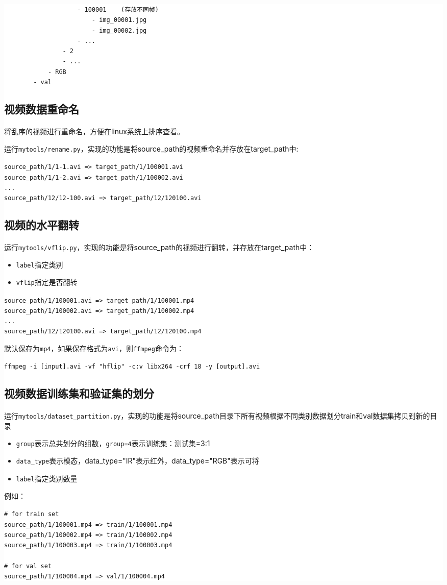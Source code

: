 ```
                    - 100001    (存放不同帧)
                        - img_00001.jpg
                        - img_00002.jpg
                    - ...
                - 2
                - ...
            - RGB
        - val
```
## 视频数据重命名

将乱序的视频进行重命名，方便在linux系统上排序查看。

运行`mytools/rename.py`，实现的功能是将source_path的视频重命名并存放在target_path中:

```
source_path/1/1-1.avi => target_path/1/100001.avi
source_path/1/1-2.avi => target_path/1/100002.avi
...
source_path/12/12-100.avi => target_path/12/120100.avi
```
## 视频的水平翻转

运行`mytools/vflip.py`，实现的功能是将source_path的视频进行翻转，并存放在target_path中：

- `label`指定类别

- `vflip`指定是否翻转

```
source_path/1/100001.avi => target_path/1/100001.mp4
source_path/1/100002.avi => target_path/1/100002.mp4
...
source_path/12/120100.avi => target_path/12/120100.mp4
```

默认保存为`mp4`，如果保存格式为`avi`，则`ffmpeg`命令为：

```
ffmpeg -i [input].avi -vf "hflip" -c:v libx264 -crf 18 -y [output].avi
```

## 视频数据训练集和验证集的划分

运行`mytools/dataset_partition.py`，实现的功能是将source_path目录下所有视频根据不同类别数据划分train和val数据集拷贝到新的目录

- `group`表示总共划分的组数，`group=4`表示训练集：测试集=3:1

- `data_type`表示模态，data_type="IR"表示红外，data_type="RGB"表示可将

- `label`指定类别数量

例如：

```
# for train set
source_path/1/100001.mp4 => train/1/100001.mp4
source_path/1/100002.mp4 => train/1/100002.mp4
source_path/1/100003.mp4 => train/1/100003.mp4

# for val set
source_path/1/100004.mp4 => val/1/100004.mp4
```
